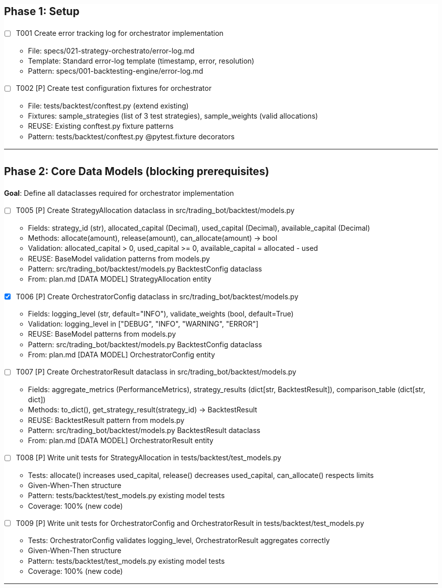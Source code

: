 
## Phase 1: Setup

- [ ] T001 Create error tracking log for orchestrator implementation
  - File: specs/021-strategy-orchestrato/error-log.md
  - Template: Standard error-log template (timestamp, error, resolution)
  - Pattern: specs/001-backtesting-engine/error-log.md

- [ ] T002 [P] Create test configuration fixtures for orchestrator
  - File: tests/backtest/conftest.py (extend existing)
  - Fixtures: sample_strategies (list of 3 test strategies), sample_weights (valid allocations)
  - REUSE: Existing conftest.py fixture patterns
  - Pattern: tests/backtest/conftest.py @pytest.fixture decorators

---

## Phase 2: Core Data Models (blocking prerequisites)

**Goal**: Define all dataclasses required for orchestrator implementation

- [ ] T005 [P] Create StrategyAllocation dataclass in src/trading_bot/backtest/models.py
  - Fields: strategy_id (str), allocated_capital (Decimal), used_capital (Decimal), available_capital (Decimal)
  - Methods: allocate(amount), release(amount), can_allocate(amount) -> bool
  - Validation: allocated_capital > 0, used_capital >= 0, available_capital = allocated - used
  - REUSE: BaseModel validation patterns from models.py
  - Pattern: src/trading_bot/backtest/models.py BacktestConfig dataclass
  - From: plan.md [DATA MODEL] StrategyAllocation entity

- [x] T006 [P] Create OrchestratorConfig dataclass in src/trading_bot/backtest/models.py
  - Fields: logging_level (str, default="INFO"), validate_weights (bool, default=True)
  - Validation: logging_level in ["DEBUG", "INFO", "WARNING", "ERROR"]
  - REUSE: BaseModel patterns from models.py
  - Pattern: src/trading_bot/backtest/models.py BacktestConfig dataclass
  - From: plan.md [DATA MODEL] OrchestratorConfig entity

- [ ] T007 [P] Create OrchestratorResult dataclass in src/trading_bot/backtest/models.py
  - Fields: aggregate_metrics (PerformanceMetrics), strategy_results (dict[str, BacktestResult]), comparison_table (dict[str, dict])
  - Methods: to_dict(), get_strategy_result(strategy_id) -> BacktestResult
  - REUSE: BacktestResult pattern from models.py
  - Pattern: src/trading_bot/backtest/models.py BacktestResult dataclass
  - From: plan.md [DATA MODEL] OrchestratorResult entity

- [ ] T008 [P] Write unit tests for StrategyAllocation in tests/backtest/test_models.py
  - Tests: allocate() increases used_capital, release() decreases used_capital, can_allocate() respects limits
  - Given-When-Then structure
  - Pattern: tests/backtest/test_models.py existing model tests
  - Coverage: 100% (new code)

- [ ] T009 [P] Write unit tests for OrchestratorConfig and OrchestratorResult in tests/backtest/test_models.py
  - Tests: OrchestratorConfig validates logging_level, OrchestratorResult aggregates correctly
  - Given-When-Then structure
  - Pattern: tests/backtest/test_models.py existing model tests
  - Coverage: 100% (new code)

---